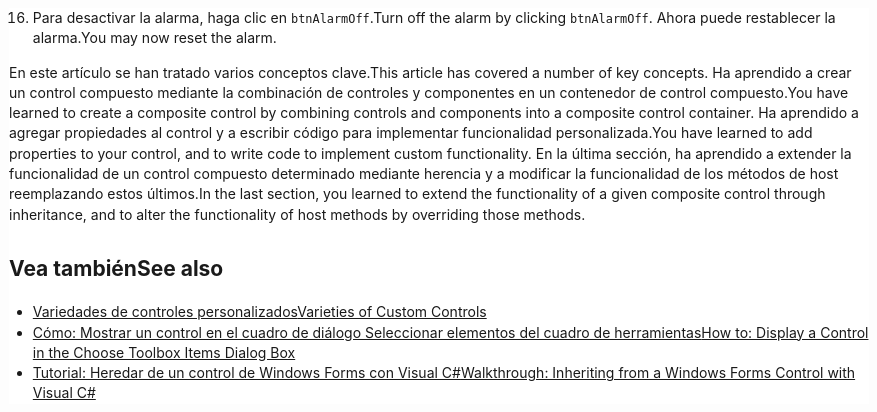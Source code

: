 16. <span data-ttu-id="7d8b2-302">Para desactivar la alarma, haga clic en `btnAlarmOff`.</span><span class="sxs-lookup"><span data-stu-id="7d8b2-302">Turn off the alarm by clicking `btnAlarmOff`.</span></span> <span data-ttu-id="7d8b2-303">Ahora puede restablecer la alarma.</span><span class="sxs-lookup"><span data-stu-id="7d8b2-303">You may now reset the alarm.</span></span>

<span data-ttu-id="7d8b2-304">En este artículo se han tratado varios conceptos clave.</span><span class="sxs-lookup"><span data-stu-id="7d8b2-304">This article has covered a number of key concepts.</span></span> <span data-ttu-id="7d8b2-305">Ha aprendido a crear un control compuesto mediante la combinación de controles y componentes en un contenedor de control compuesto.</span><span class="sxs-lookup"><span data-stu-id="7d8b2-305">You have learned to create a composite control by combining controls and components into a composite control container.</span></span> <span data-ttu-id="7d8b2-306">Ha aprendido a agregar propiedades al control y a escribir código para implementar funcionalidad personalizada.</span><span class="sxs-lookup"><span data-stu-id="7d8b2-306">You have learned to add properties to your control, and to write code to implement custom functionality.</span></span> <span data-ttu-id="7d8b2-307">En la última sección, ha aprendido a extender la funcionalidad de un control compuesto determinado mediante herencia y a modificar la funcionalidad de los métodos de host reemplazando estos últimos.</span><span class="sxs-lookup"><span data-stu-id="7d8b2-307">In the last section, you learned to extend the functionality of a given composite control through inheritance, and to alter the functionality of host methods by overriding those methods.</span></span>

## <a name="see-also"></a><span data-ttu-id="7d8b2-308">Vea también</span><span class="sxs-lookup"><span data-stu-id="7d8b2-308">See also</span></span>

- [<span data-ttu-id="7d8b2-309">Variedades de controles personalizados</span><span class="sxs-lookup"><span data-stu-id="7d8b2-309">Varieties of Custom Controls</span></span>](varieties-of-custom-controls.md)
- [<span data-ttu-id="7d8b2-310">Cómo: Mostrar un control en el cuadro de diálogo Seleccionar elementos del cuadro de herramientas</span><span class="sxs-lookup"><span data-stu-id="7d8b2-310">How to: Display a Control in the Choose Toolbox Items Dialog Box</span></span>](how-to-display-a-control-in-the-choose-toolbox-items-dialog-box.md)
- [<span data-ttu-id="7d8b2-311">Tutorial: Heredar de un control de Windows Forms con Visual C#</span><span class="sxs-lookup"><span data-stu-id="7d8b2-311">Walkthrough: Inheriting from a Windows Forms Control with Visual C#</span></span>](walkthrough-inheriting-from-a-windows-forms-control-with-visual-csharp.md)
